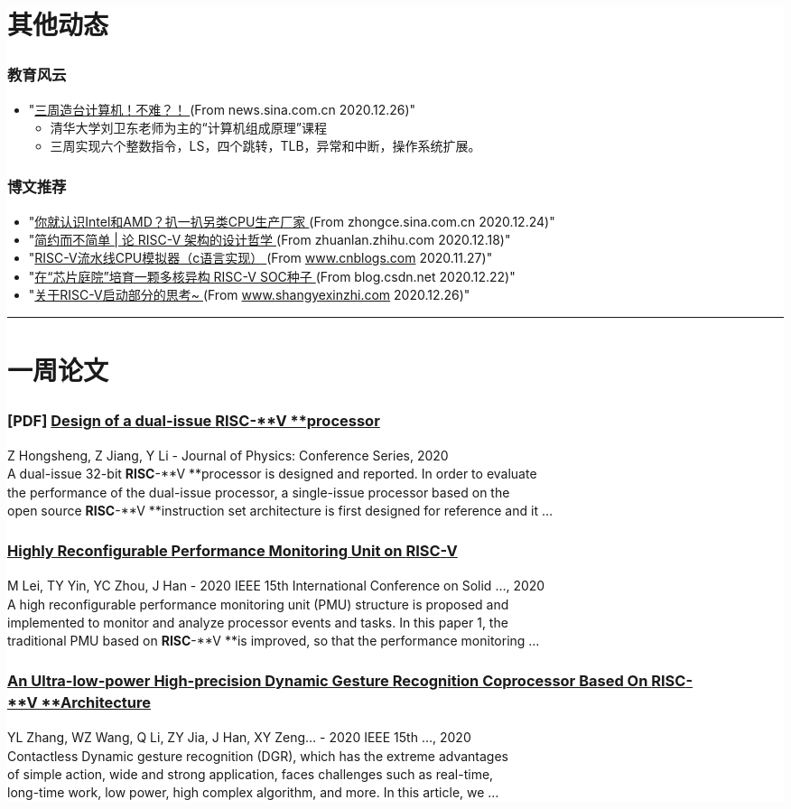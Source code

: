 


<a name="tAplU"></a>
# 其他动态


<a name="tO9Sj"></a>
### 教育风云

- "[三周造台计算机！不难？！ ](https://news.sina.com.cn/c/2020-12-23/doc-iiznctke7980840.shtml
)(From news.sina.com.cn 2020.12.26)"
   - 清华大学刘卫东老师为主的“计算机组成原理”课程
   - 三周实现六个整数指令，LS，四个跳转，TLB，异常和中断，操作系统扩展。
<a name="ixt1u"></a>
### 博文推荐

- "[你就认识Intel和AMD？扒一扒另类CPU生产厂家 ](http://zhongce.sina.com.cn/article/view/74837
)(From zhongce.sina.com.cn 2020.12.24)"
- "[简约而不简单 | 论 RISC-V 架构的设计哲学 ](https://zhuanlan.zhihu.com/p/337976028
)(From zhuanlan.zhihu.com 2020.12.18)"
- "[RISC-V流水线CPU模拟器（c语言实现） ](https://www.cnblogs.com/gaozhenyu/p/14166473.html
)(From www.cnblogs.com 2020.11.27)"
- "[在“芯片庭院”培育一颗多核异构 RISC-V SOC种子 ](https://blog.csdn.net/qq_35712169/article/details/111476062
)(From blog.csdn.net 2020.12.22)"
- "[关于RISC-V启动部分的思考~ ](https://www.shangyexinzhi.com/article/3086385.html
)(From www.shangyexinzhi.com 2020.12.26)"

---

<a name="5NYql"></a>
# 一周论文
<a name="FNx6m"></a>
### **[PDF]** [Design of a dual-issue **RISC**-**V **processor](https://iopscience.iop.org/article/10.1088/1742-6596/1693/1/012192/pdf)
Z Hongsheng, Z Jiang, Y Li - Journal of Physics: Conference Series, 2020<br />A dual-issue 32-bit **RISC**-**V **processor is designed and reported. In order to evaluate<br />the performance of the dual-issue processor, a single-issue processor based on the<br />open source **RISC**-**V **instruction set architecture is first designed for reference and it …<br />

<a name="XIw4L"></a>
### [Highly Reconfigurable Performance Monitoring Unit on **RISC**-**V**](https://ieeexplore.ieee.org/abstract/document/9278263/)
M Lei, TY Yin, YC Zhou, J Han - 2020 IEEE 15th International Conference on Solid …, 2020<br />A high reconfigurable performance monitoring unit (PMU) structure is proposed and<br />implemented to monitor and analyze processor events and tasks. In this paper 1, the<br />traditional PMU based on **RISC**-**V **is improved, so that the performance monitoring …
<a name="6YDmS"></a>
### [An Ultra-low-power High-precision Dynamic Gesture Recognition Coprocessor Based On **RISC**-**V **Architecture](https://ieeexplore.ieee.org/abstract/document/9278334/)
YL Zhang, WZ Wang, Q Li, ZY Jia, J Han, XY Zeng… - 2020 IEEE 15th …, 2020<br />Contactless Dynamic gesture recognition (DGR), which has the extreme advantages<br />of simple action, wide and strong application, faces challenges such as real-time,<br />long-time work, low power, high complex algorithm, and more. In this article, we …
<a name="XoX3m"></a>
